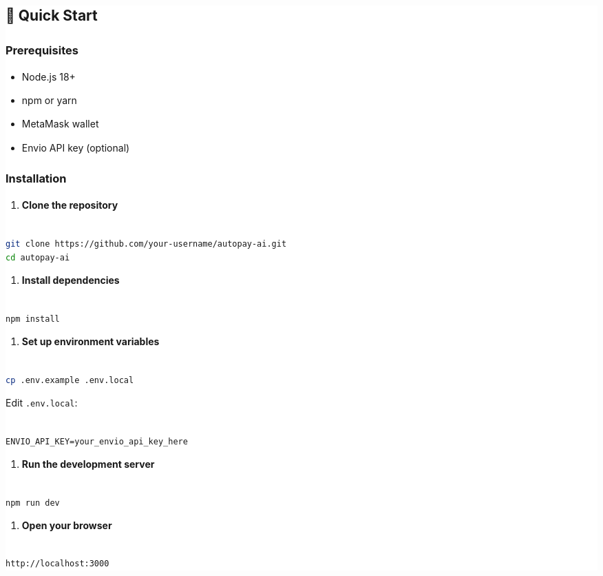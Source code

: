 🚀 Quick Start
--------------

### Prerequisites

-   Node.js 18+

-   npm or yarn

-   MetaMask wallet

-   Envio API key (optional)

### Installation

1.  **Clone the repository**

```bash

git clone https://github.com/your-username/autopay-ai.git
cd autopay-ai

```

1.  **Install dependencies**

```bash

npm install

```

1.  **Set up environment variables**

``` bash

cp .env.example .env.local

```

Edit `.env.local`:

``` env

ENVIO_API_KEY=your_envio_api_key_here

```

1.  **Run the development server**

``` bash

npm run dev

```

1.  **Open your browser**

``` text

http://localhost:3000

```
